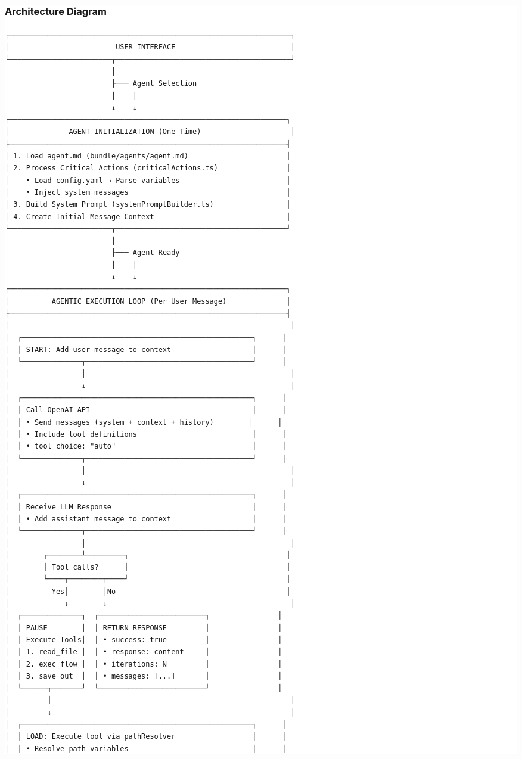 ### Architecture Diagram

```
┌──────────────────────────────────────────────────────────────────┐
│                         USER INTERFACE                           │
└────────────────────────┬─────────────────────────────────────────┘
                         │
                         ├─── Agent Selection
                         │    │
                         ↓    ↓
┌─────────────────────────────────────────────────────────────────┐
│              AGENT INITIALIZATION (One-Time)                     │
├─────────────────────────────────────────────────────────────────┤
│ 1. Load agent.md (bundle/agents/agent.md)                       │
│ 2. Process Critical Actions (criticalActions.ts)                │
│    • Load config.yaml → Parse variables                         │
│    • Inject system messages                                     │
│ 3. Build System Prompt (systemPromptBuilder.ts)                 │
│ 4. Create Initial Message Context                               │
└────────────────────────┬────────────────────────────────────────┘
                         │
                         ├─── Agent Ready
                         │    │
                         ↓    ↓
┌─────────────────────────────────────────────────────────────────┐
│          AGENTIC EXECUTION LOOP (Per User Message)              │
├─────────────────────────────────────────────────────────────────┤
│                                                                  │
│  ┌──────────────────────────────────────────────────────┐      │
│  │ START: Add user message to context                   │      │
│  └──────────────┬───────────────────────────────────────┘      │
│                 │                                                │
│                 ↓                                                │
│  ┌──────────────────────────────────────────────────────┐      │
│  │ Call OpenAI API                                      │      │
│  │ • Send messages (system + context + history)        │      │
│  │ • Include tool definitions                           │      │
│  │ • tool_choice: "auto"                                │      │
│  └──────────────┬───────────────────────────────────────┘      │
│                 │                                                │
│                 ↓                                                │
│  ┌──────────────────────────────────────────────────────┐      │
│  │ Receive LLM Response                                 │      │
│  │ • Add assistant message to context                   │      │
│  └──────────────┬───────────────────────────────────────┘      │
│                 │                                                │
│        ┌────────┴─────────┐                                     │
│        │ Tool calls?      │                                     │
│        └────┬────────┬────┘                                     │
│          Yes│        │No                                        │
│             ↓        ↓                                           │
│  ┌──────────────┐  ┌─────────────────────────┐                │
│  │ PAUSE        │  │ RETURN RESPONSE         │                │
│  │ Execute Tools│  │ • success: true         │                │
│  │ 1. read_file │  │ • response: content     │                │
│  │ 2. exec_flow │  │ • iterations: N         │                │
│  │ 3. save_out  │  │ • messages: [...]       │                │
│  └──────┬───────┘  └─────────────────────────┘                │
│         │                                                        │
│         ↓                                                        │
│  ┌──────────────────────────────────────────────────────┐      │
│  │ LOAD: Execute tool via pathResolver                  │      │
│  │ • Resolve path variables                             │      │
```